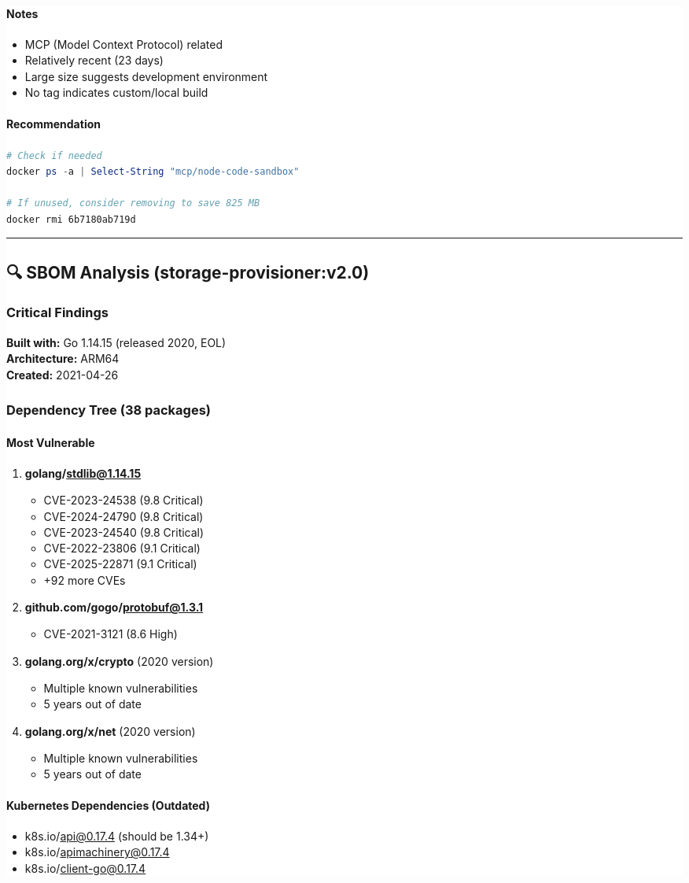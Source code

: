 #### Notes
- MCP (Model Context Protocol) related
- Relatively recent (23 days)
- Large size suggests development environment
- No tag indicates custom/local build

#### Recommendation
```powershell
# Check if needed
docker ps -a | Select-String "mcp/node-code-sandbox"

# If unused, consider removing to save 825 MB
docker rmi 6b7180ab719d
```

---

## 🔍 SBOM Analysis (storage-provisioner:v2.0)

### Critical Findings

**Built with:** Go 1.14.15 (released 2020, EOL)  
**Architecture:** ARM64  
**Created:** 2021-04-26

### Dependency Tree (38 packages)

#### Most Vulnerable

1. **golang/stdlib@1.14.15**
   - CVE-2023-24538 (9.8 Critical)
   - CVE-2024-24790 (9.8 Critical)
   - CVE-2023-24540 (9.8 Critical)
   - CVE-2022-23806 (9.1 Critical)
   - CVE-2025-22871 (9.1 Critical)
   - +92 more CVEs

2. **github.com/gogo/protobuf@1.3.1**
   - CVE-2021-3121 (8.6 High)

3. **golang.org/x/crypto** (2020 version)
   - Multiple known vulnerabilities
   - 5 years out of date

4. **golang.org/x/net** (2020 version)
   - Multiple known vulnerabilities
   - 5 years out of date

#### Kubernetes Dependencies (Outdated)

- k8s.io/api@0.17.4 (should be 1.34+)
- k8s.io/apimachinery@0.17.4
- k8s.io/client-go@0.17.4
